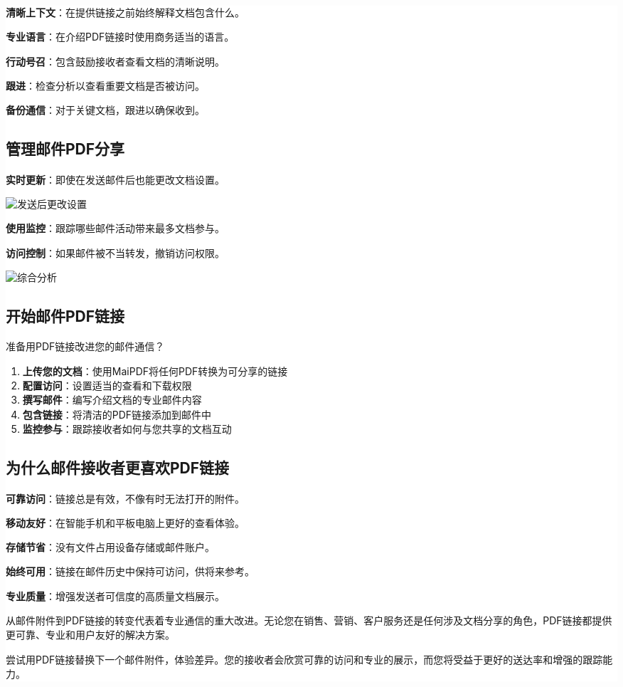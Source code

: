 **清晰上下文**：在提供链接之前始终解释文档包含什么。

**专业语言**：在介绍PDF链接时使用商务适当的语言。

**行动号召**：包含鼓励接收者查看文档的清晰说明。

**跟进**：检查分析以查看重要文档是否被访问。

**备份通信**：对于关键文档，跟进以确保收到。

## 管理邮件PDF分享

**实时更新**：即使在发送邮件后也能更改文档设置。

![发送后更改设置](/maifle/changefilesetting.png)

**使用监控**：跟踪哪些邮件活动带来最多文档参与。

**访问控制**：如果邮件被不当转发，撤销访问权限。

![综合分析](/maifle/acess_result.png)

## 开始邮件PDF链接

准备用PDF链接改进您的邮件通信？

1. **上传您的文档**：使用MaiPDF将任何PDF转换为可分享的链接
2. **配置访问**：设置适当的查看和下载权限
3. **撰写邮件**：编写介绍文档的专业邮件内容
4. **包含链接**：将清洁的PDF链接添加到邮件中
5. **监控参与**：跟踪接收者如何与您共享的文档互动

## 为什么邮件接收者更喜欢PDF链接

**可靠访问**：链接总是有效，不像有时无法打开的附件。

**移动友好**：在智能手机和平板电脑上更好的查看体验。

**存储节省**：没有文件占用设备存储或邮件账户。

**始终可用**：链接在邮件历史中保持可访问，供将来参考。

**专业质量**：增强发送者可信度的高质量文档展示。

从邮件附件到PDF链接的转变代表着专业通信的重大改进。无论您在销售、营销、客户服务还是任何涉及文档分享的角色，PDF链接都提供更可靠、专业和用户友好的解决方案。

尝试用PDF链接替换下一个邮件附件，体验差异。您的接收者会欣赏可靠的访问和专业的展示，而您将受益于更好的送达率和增强的跟踪能力。
